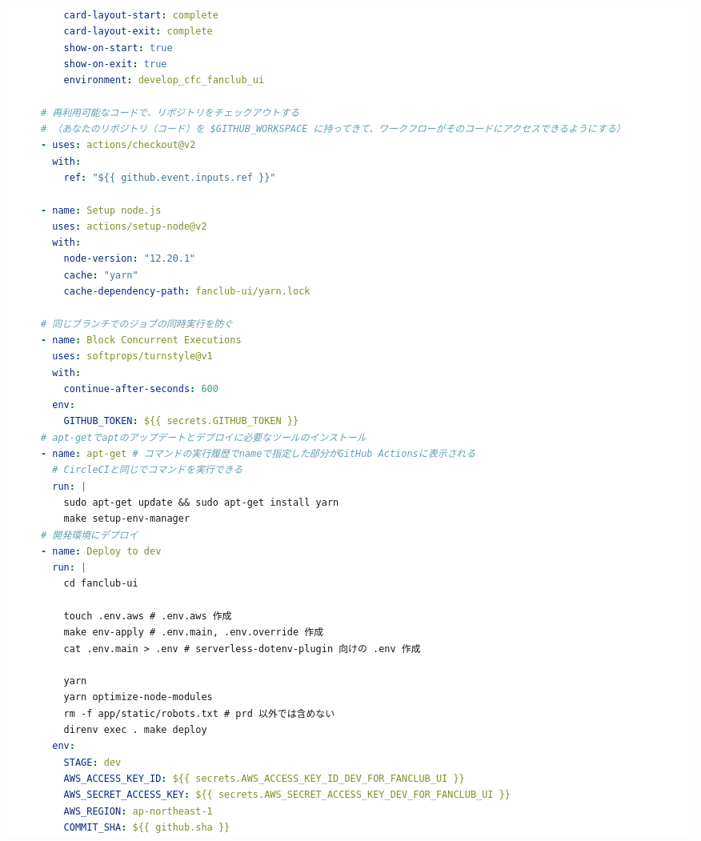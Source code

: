 ```yml
          card-layout-start: complete
          card-layout-exit: complete
          show-on-start: true
          show-on-exit: true
          environment: develop_cfc_fanclub_ui

      # 再利用可能なコードで、リポジトリをチェックアウトする
      # （あなたのリポジトリ（コード）を $GITHUB_WORKSPACE に持ってきて、ワークフローがそのコードにアクセスできるようにする）
      - uses: actions/checkout@v2
        with:
          ref: "${{ github.event.inputs.ref }}"

      - name: Setup node.js
        uses: actions/setup-node@v2
        with:
          node-version: "12.20.1"
          cache: "yarn"
          cache-dependency-path: fanclub-ui/yarn.lock

      # 同じブランチでのジョブの同時実行を防ぐ
      - name: Block Concurrent Executions
        uses: softprops/turnstyle@v1
        with:
          continue-after-seconds: 600
        env:
          GITHUB_TOKEN: ${{ secrets.GITHUB_TOKEN }}
      # apt-getでaptのアップデートとデプロイに必要なツールのインストール
      - name: apt-get # コマンドの実行履歴でnameで指定した部分がGitHub Actionsに表示される
        # CircleCIと同じでコマンドを実行できる
        run: |
          sudo apt-get update && sudo apt-get install yarn
          make setup-env-manager
      # 開発環境にデプロイ
      - name: Deploy to dev
        run: |
          cd fanclub-ui

          touch .env.aws # .env.aws 作成
          make env-apply # .env.main, .env.override 作成
          cat .env.main > .env # serverless-dotenv-plugin 向けの .env 作成

          yarn
          yarn optimize-node-modules
          rm -f app/static/robots.txt # prd 以外では含めない
          direnv exec . make deploy
        env:
          STAGE: dev
          AWS_ACCESS_KEY_ID: ${{ secrets.AWS_ACCESS_KEY_ID_DEV_FOR_FANCLUB_UI }}
          AWS_SECRET_ACCESS_KEY: ${{ secrets.AWS_SECRET_ACCESS_KEY_DEV_FOR_FANCLUB_UI }}
          AWS_REGION: ap-northeast-1
          COMMIT_SHA: ${{ github.sha }}
```
